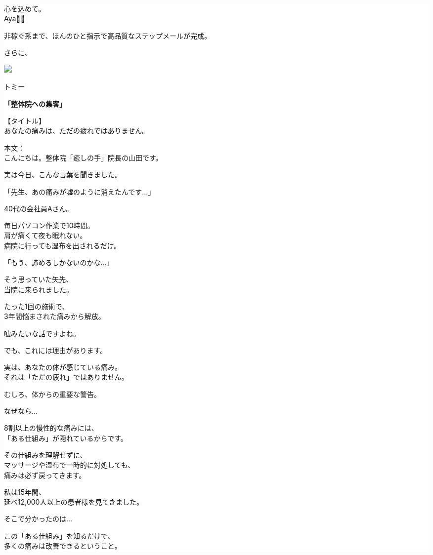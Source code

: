 心を込めて。  
Aya🌙✨

非稼ぐ系まで、ほんのひと指示で高品質なステップメールが完成。

さらに、

![](https://utagesystem.s3.ap-northeast-1.amazonaws.com/cZT4ib9v1oAx/Nt1j7142eUiZ/m3ZtOz5nP1u9aDnufhZO1UJTcSWoZwx6ExWxMlSK.jpg)

トミー

**「整体院への集客」**

【タイトル】  
あなたの痛みは、ただの疲れではありません。

本文：  
こんにちは。整体院「癒しの手」院長の山田です。

実は今日、こんな言葉を聞きました。

「先生、あの痛みが嘘のように消えたんです...」

40代の会社員Aさん。

毎日パソコン作業で10時間。  
肩が痛くて夜も眠れない。  
病院に行っても湿布を出されるだけ。

「もう、諦めるしかないのかな...」

そう思っていた矢先、  
当院に来られました。

たった1回の施術で、  
3年間悩まされた痛みから解放。

嘘みたいな話ですよね。

でも、これには理由があります。

実は、あなたの体が感じている痛み。  
それは「ただの疲れ」ではありません。

むしろ、体からの重要な警告。

なぜなら...

8割以上の慢性的な痛みには、  
「ある仕組み」が隠れているからです。

その仕組みを理解せずに、  
マッサージや湿布で一時的に対処しても、  
痛みは必ず戻ってきます。

私は15年間、  
延べ12,000人以上の患者様を見てきました。

そこで分かったのは...

この「ある仕組み」を知るだけで、  
多くの痛みは改善できるということ。
